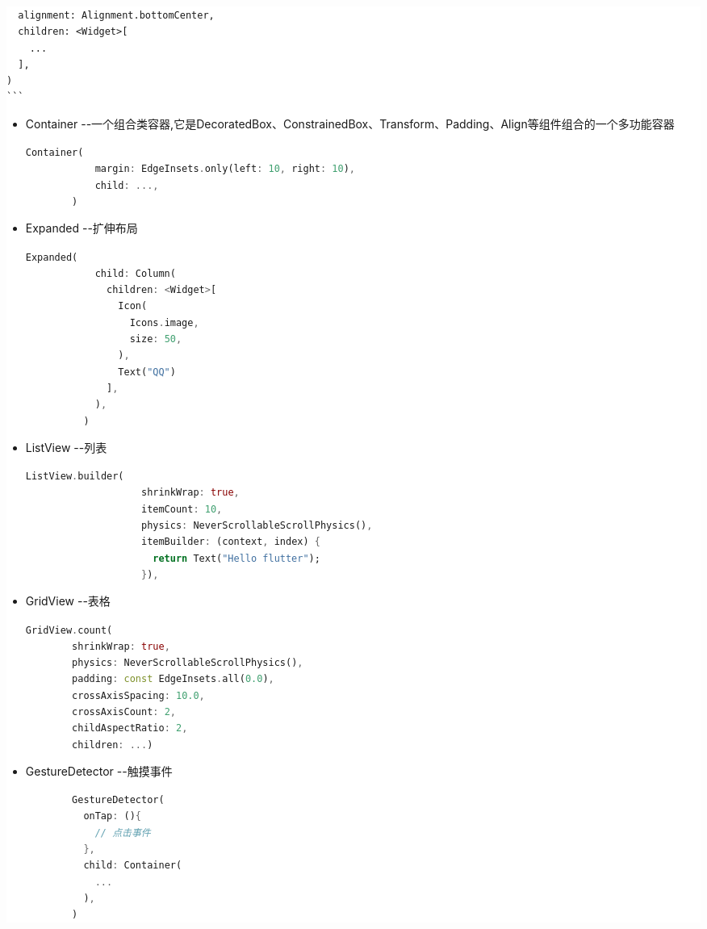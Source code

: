       alignment: Alignment.bottomCenter,
      children: <Widget>[
        ...
      ],
    )
    ```
- Container  --一个组合类容器,它是DecoratedBox、ConstrainedBox、Transform、Padding、Align等组件组合的一个多功能容器
    ```dart
    Container(
                margin: EdgeInsets.only(left: 10, right: 10),
                child: ...,
            )
    ```
- Expanded  --扩伸布局
    ```dart
    Expanded(
                child: Column(
                  children: <Widget>[
                    Icon(
                      Icons.image,
                      size: 50,
                    ),
                    Text("QQ")
                  ],
                ),
              )
    ```
- ListView  --列表  
    ```dart
    ListView.builder(
                        shrinkWrap: true,
                        itemCount: 10,
                        physics: NeverScrollableScrollPhysics(),
                        itemBuilder: (context, index) {
                          return Text("Hello flutter");
                        }),
    ```
- GridView  --表格  
    ```dart
    GridView.count(
            shrinkWrap: true,
            physics: NeverScrollableScrollPhysics(),
            padding: const EdgeInsets.all(0.0),
            crossAxisSpacing: 10.0,
            crossAxisCount: 2,
            childAspectRatio: 2,
            children: ...)
    ```
- GestureDetector  --触摸事件  
    ```dart
            GestureDetector(
              onTap: (){
                // 点击事件
              },
              child: Container(
                ...
              ),
            )
    ```
